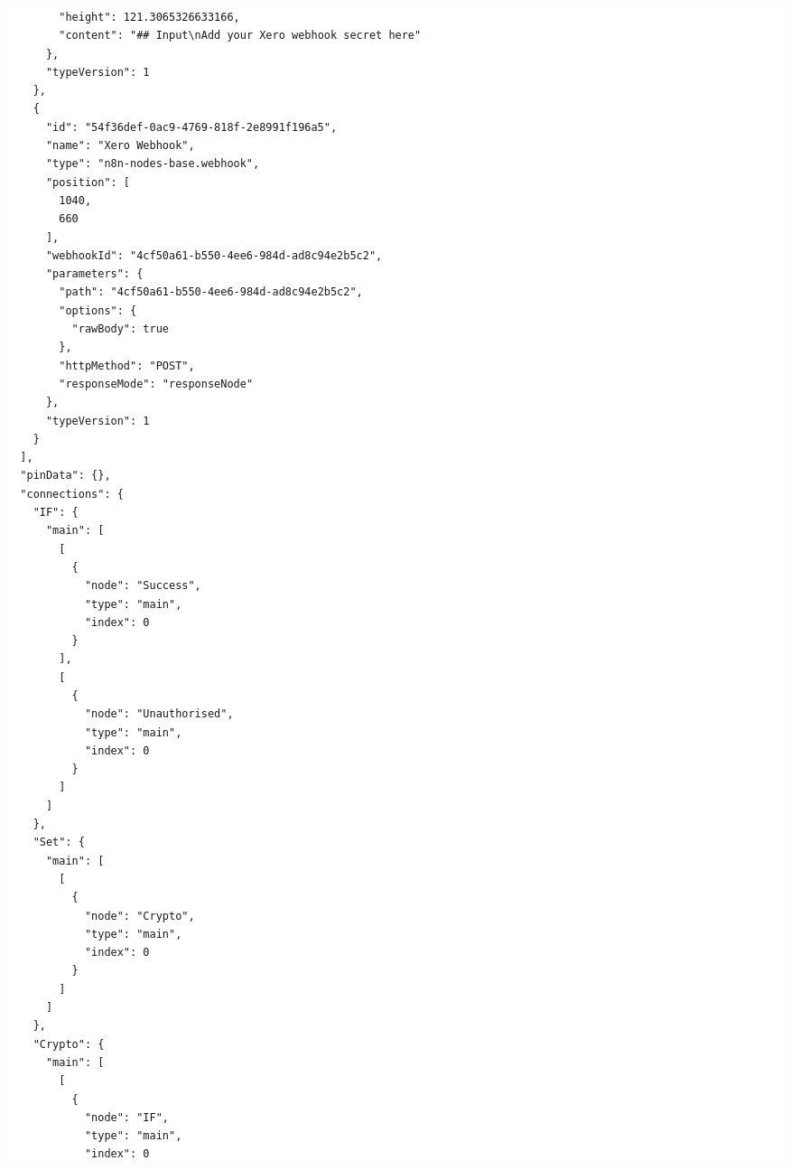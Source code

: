 ```
        "height": 121.3065326633166,
        "content": "## Input\nAdd your Xero webhook secret here"
      },
      "typeVersion": 1
    },
    {
      "id": "54f36def-0ac9-4769-818f-2e8991f196a5",
      "name": "Xero Webhook",
      "type": "n8n-nodes-base.webhook",
      "position": [
        1040,
        660
      ],
      "webhookId": "4cf50a61-b550-4ee6-984d-ad8c94e2b5c2",
      "parameters": {
        "path": "4cf50a61-b550-4ee6-984d-ad8c94e2b5c2",
        "options": {
          "rawBody": true
        },
        "httpMethod": "POST",
        "responseMode": "responseNode"
      },
      "typeVersion": 1
    }
  ],
  "pinData": {},
  "connections": {
    "IF": {
      "main": [
        [
          {
            "node": "Success",
            "type": "main",
            "index": 0
          }
        ],
        [
          {
            "node": "Unauthorised",
            "type": "main",
            "index": 0
          }
        ]
      ]
    },
    "Set": {
      "main": [
        [
          {
            "node": "Crypto",
            "type": "main",
            "index": 0
          }
        ]
      ]
    },
    "Crypto": {
      "main": [
        [
          {
            "node": "IF",
            "type": "main",
            "index": 0
```